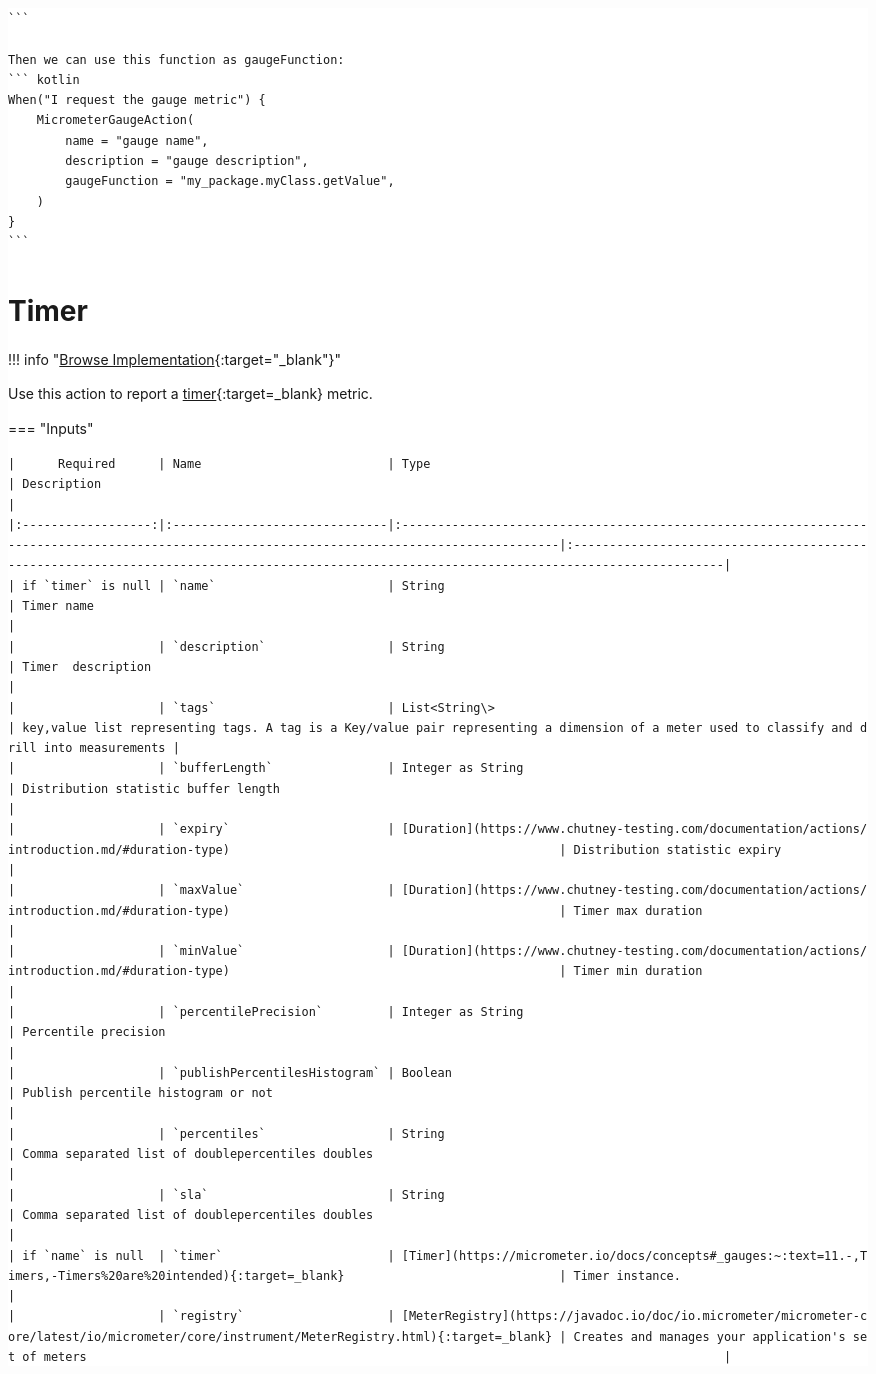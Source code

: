     ```
    
    Then we can use this function as gaugeFunction:
    ``` kotlin
    When("I request the gauge metric") {
        MicrometerGaugeAction(
            name = "gauge name",
            description = "gauge description",
            gaugeFunction = "my_package.myClass.getValue",
        )
    }
    ```

# Timer

!!! info "[Browse Implementation](https://github.com/Enedis-OSS/chutney/blob/main/chutney/action-impl/src/main/java/com/chutneytesting/action/micrometer/MicrometerTimerAction.java){:target="_blank"}"

Use this action to report
a [timer](https://micrometer.io/docs/concepts#_gauges:~:text=11.-,Timers,-Timers%20are%20intended){:target=_blank}
metric.

=== "Inputs"

    |      Required      | Name                          | Type                                                                                                                                          | Description                                                                                                                                  |
    |:------------------:|:------------------------------|:----------------------------------------------------------------------------------------------------------------------------------------------|:---------------------------------------------------------------------------------------------------------------------------------------------|
    | if `timer` is null | `name`                        | String                                                                                                                                        | Timer name                                                                                                                                   |
    |                    | `description`                 | String                                                                                                                                        | Timer  description                                                                                                                           |
    |                    | `tags`                        | List<String\>                                                                                                                                 | key,value list representing tags. A tag is a Key/value pair representing a dimension of a meter used to classify and drill into measurements |
    |                    | `bufferLength`                | Integer as String                                                                                                                             | Distribution statistic buffer length                                                                                                         |
    |                    | `expiry`                      | [Duration](https://www.chutney-testing.com/documentation/actions/introduction.md/#duration-type)                                              | Distribution statistic expiry                                                                                                                |
    |                    | `maxValue`                    | [Duration](https://www.chutney-testing.com/documentation/actions/introduction.md/#duration-type)                                              | Timer max duration                                                                                                                           |
    |                    | `minValue`                    | [Duration](https://www.chutney-testing.com/documentation/actions/introduction.md/#duration-type)                                              | Timer min duration                                                                                                                           |
    |                    | `percentilePrecision`         | Integer as String                                                                                                                             | Percentile precision                                                                                                                         |
    |                    | `publishPercentilesHistogram` | Boolean                                                                                                                                       | Publish percentile histogram or not                                                                                                          |
    |                    | `percentiles`                 | String                                                                                                                                        | Comma separated list of doublepercentiles doubles                                                                                            |
    |                    | `sla`                         | String                                                                                                                                        | Comma separated list of doublepercentiles doubles                                                                                            |
    | if `name` is null  | `timer`                       | [Timer](https://micrometer.io/docs/concepts#_gauges:~:text=11.-,Timers,-Timers%20are%20intended){:target=_blank}                              | Timer instance.                                                                                                                              |
    |                    | `registry`                    | [MeterRegistry](https://javadoc.io/doc/io.micrometer/micrometer-core/latest/io/micrometer/core/instrument/MeterRegistry.html){:target=_blank} | Creates and manages your application's set of meters                                                                                         |